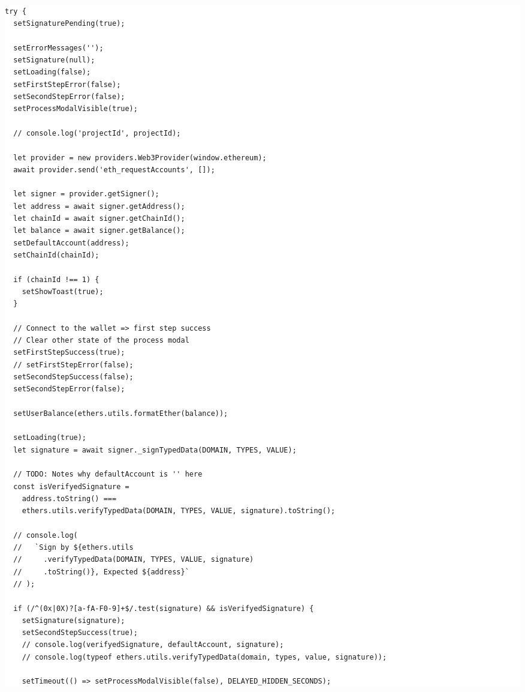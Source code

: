     try {
      setSignaturePending(true);

      setErrorMessages('');
      setSignature(null);
      setLoading(false);
      setFirstStepError(false);
      setSecondStepError(false);
      setProcessModalVisible(true);

      // console.log('projectId', projectId);

      let provider = new providers.Web3Provider(window.ethereum);
      await provider.send('eth_requestAccounts', []);

      let signer = provider.getSigner();
      let address = await signer.getAddress();
      let chainId = await signer.getChainId();
      let balance = await signer.getBalance();
      setDefaultAccount(address);
      setChainId(chainId);

      if (chainId !== 1) {
        setShowToast(true);
      }

      // Connect to the wallet => first step success
      // Clear other state of the process modal
      setFirstStepSuccess(true);
      // setFirstStepError(false);
      setSecondStepSuccess(false);
      setSecondStepError(false);

      setUserBalance(ethers.utils.formatEther(balance));

      setLoading(true);
      let signature = await signer._signTypedData(DOMAIN, TYPES, VALUE);

      // TODO: Notes why defaultAccount is '' here
      const isVerifyedSignature =
        address.toString() ===
        ethers.utils.verifyTypedData(DOMAIN, TYPES, VALUE, signature).toString();

      // console.log(
      //   `Sign by ${ethers.utils
      //     .verifyTypedData(DOMAIN, TYPES, VALUE, signature)
      //     .toString()}, Expected ${address}`
      // );

      if (/^(0x|0X)?[a-fA-F0-9]+$/.test(signature) && isVerifyedSignature) {
        setSignature(signature);
        setSecondStepSuccess(true);
        // console.log(verifyedSignature, defaultAccount, signature);
        // console.log(typeof ethers.utils.verifyTypedData(domain, types, value, signature));

        setTimeout(() => setProcessModalVisible(false), DELAYED_HIDDEN_SECONDS);
